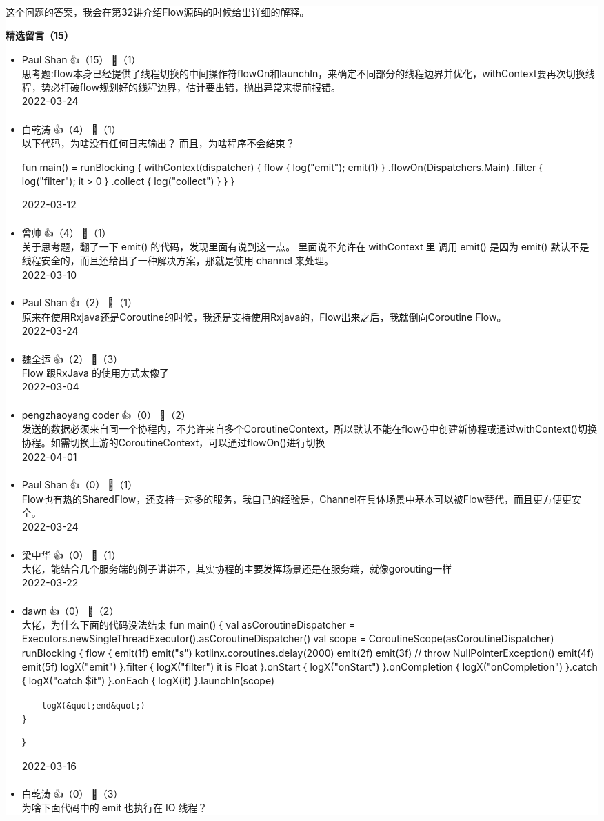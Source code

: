 这个问题的答案，我会在第32讲介绍Flow源码的时候给出详细的解释。
<div><strong>精选留言（15）</strong></div><ul>
<li><span>Paul Shan</span> 👍（15） 💬（1）<div>思考题:flow本身已经提供了线程切换的中间操作符flowOn和launchIn，来确定不同部分的线程边界并优化，withContext要再次切换线程，势必打破flow规划好的线程边界，估计要出错，抛出异常来提前报错。</div>2022-03-24</li><br/><li><span>白乾涛</span> 👍（4） 💬（1）<div>以下代码，为啥没有任何日志输出？
而且，为啥程序不会结束？

fun main() = runBlocking {
    withContext(dispatcher) {
        flow { log(&quot;emit&quot;); emit(1) }
            .flowOn(Dispatchers.Main)
            .filter { log(&quot;filter&quot;); it &gt; 0 }
            .collect { log(&quot;collect&quot;) }
    }
}</div>2022-03-12</li><br/><li><span>曾帅</span> 👍（4） 💬（1）<div>关于思考题，翻了一下 emit() 的代码，发现里面有说到这一点。
里面说不允许在 withContext 里 调用 emit() 是因为 emit() 默认不是线程安全的，而且还给出了一种解决方案，那就是使用 channel 来处理。</div>2022-03-10</li><br/><li><span>Paul Shan</span> 👍（2） 💬（1）<div>原来在使用Rxjava还是Coroutine的时候，我还是支持使用Rxjava的，Flow出来之后，我就倒向Coroutine Flow。</div>2022-03-24</li><br/><li><span>魏全运</span> 👍（2） 💬（3）<div>Flow 跟RxJava 的使用方式太像了</div>2022-03-04</li><br/><li><span>pengzhaoyang coder</span> 👍（0） 💬（2）<div>发送的数据必须来自同一个协程内，不允许来自多个CoroutineContext，所以默认不能在flow{}中创建新协程或通过withContext()切换协程。如需切换上游的CoroutineContext，可以通过flowOn()进行切换</div>2022-04-01</li><br/><li><span>Paul Shan</span> 👍（0） 💬（1）<div>Flow也有热的SharedFlow，还支持一对多的服务，我自己的经验是，Channel在具体场景中基本可以被Flow替代，而且更方便更安全。</div>2022-03-24</li><br/><li><span>梁中华</span> 👍（0） 💬（1）<div>大佬，能结合几个服务端的例子讲讲不，其实协程的主要发挥场景还是在服务端，就像gorouting一样</div>2022-03-22</li><br/><li><span>dawn</span> 👍（0） 💬（2）<div>大佬，为什么下面的代码没法结束
fun main() {
    val asCoroutineDispatcher = Executors.newSingleThreadExecutor().asCoroutineDispatcher()
    val scope = CoroutineScope(asCoroutineDispatcher)
    runBlocking {
        flow {
            emit(1f)
            emit(&quot;s&quot;)
            kotlinx.coroutines.delay(2000)
            emit(2f)
            emit(3f)
&#47;&#47;            throw NullPointerException()
            emit(4f)
            emit(5f)
            logX(&quot;emit&quot;)
        }.filter {
            logX(&quot;filter&quot;)
            it is Float
        }.onStart {
            logX(&quot;onStart&quot;)
        }.onCompletion {
            logX(&quot;onCompletion&quot;)
        }.catch {
            logX(&quot;catch $it&quot;)
        }.onEach {
            logX(it)
        }.launchIn(scope)

        logX(&quot;end&quot;)
    }
}</div>2022-03-16</li><br/><li><span>白乾涛</span> 👍（0） 💬（3）<div>为啥下面代码中的 emit 也执行在 IO 线程？
